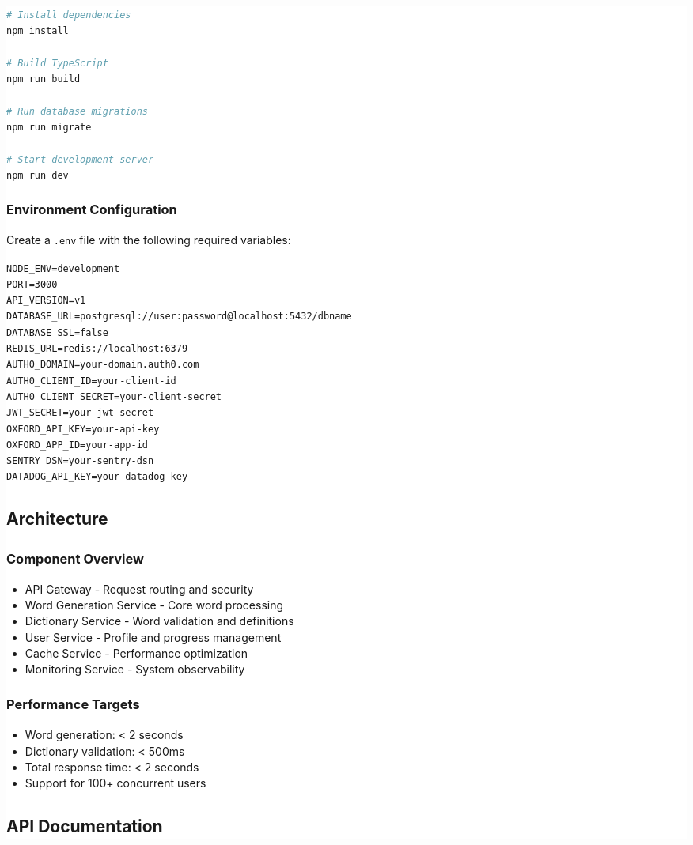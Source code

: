 ```bash
# Install dependencies
npm install

# Build TypeScript
npm run build

# Run database migrations
npm run migrate

# Start development server
npm run dev
```

### Environment Configuration

Create a `.env` file with the following required variables:

```env
NODE_ENV=development
PORT=3000
API_VERSION=v1
DATABASE_URL=postgresql://user:password@localhost:5432/dbname
DATABASE_SSL=false
REDIS_URL=redis://localhost:6379
AUTH0_DOMAIN=your-domain.auth0.com
AUTH0_CLIENT_ID=your-client-id
AUTH0_CLIENT_SECRET=your-client-secret
JWT_SECRET=your-jwt-secret
OXFORD_API_KEY=your-api-key
OXFORD_APP_ID=your-app-id
SENTRY_DSN=your-sentry-dsn
DATADOG_API_KEY=your-datadog-key
```

## Architecture

### Component Overview
- API Gateway - Request routing and security
- Word Generation Service - Core word processing
- Dictionary Service - Word validation and definitions
- User Service - Profile and progress management
- Cache Service - Performance optimization
- Monitoring Service - System observability

### Performance Targets
- Word generation: < 2 seconds
- Dictionary validation: < 500ms
- Total response time: < 2 seconds
- Support for 100+ concurrent users

## API Documentation
